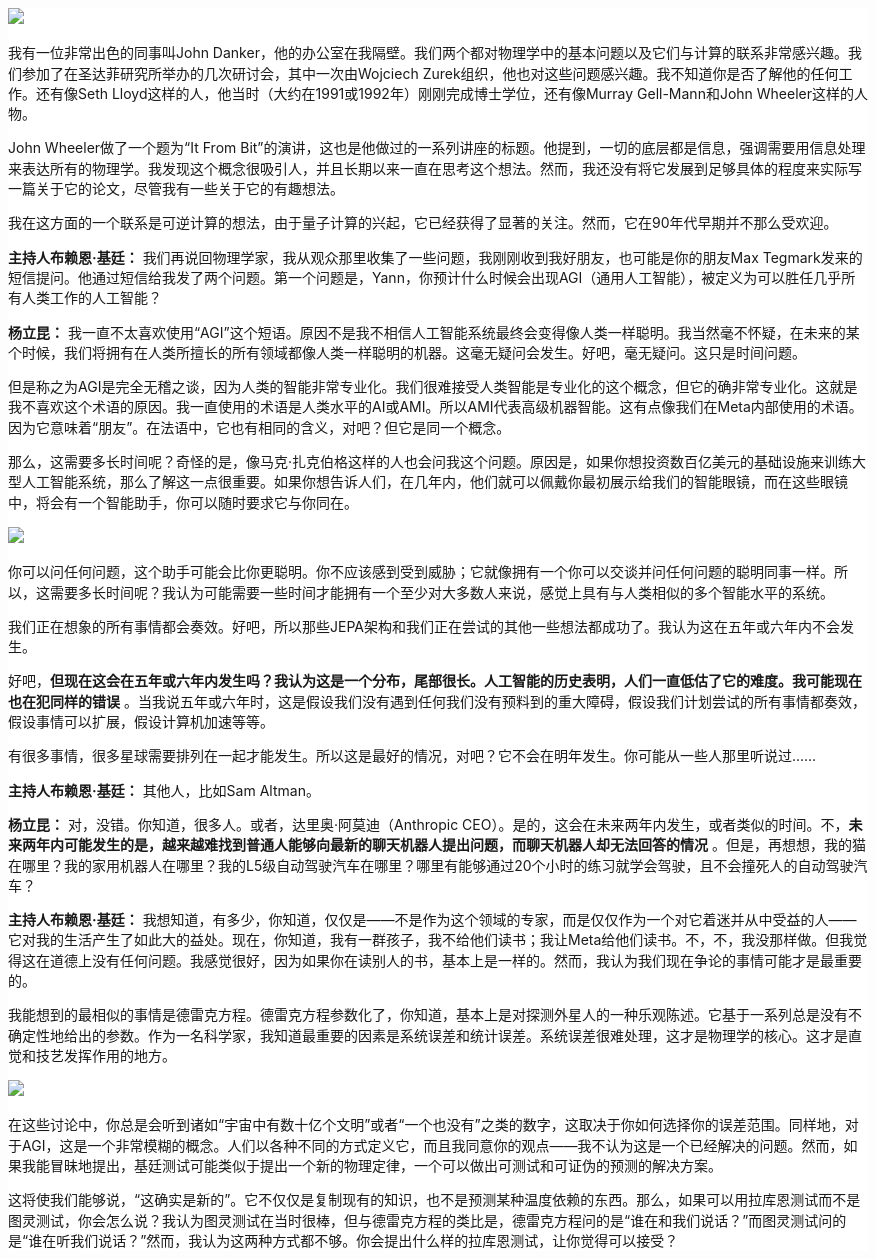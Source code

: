 ![](https://mmbiz.qpic.cn/sz_mmbiz_jpg/ClW8NejCpBPTPBtpqgoUtMoWA1WiaC7QkuUYhAaVZS93eU70FrU4TP4qhlWQEELyibSJN9bjJ16aotHnNDBy6vTw/640?wx_fmt=jpeg&from=appmsg)

我有一位非常出色的同事叫John
Danker，他的办公室在我隔壁。我们两个都对物理学中的基本问题以及它们与计算的联系非常感兴趣。我们参加了在圣达菲研究所举办的几次研讨会，其中一次由Wojciech
Zurek组织，他也对这些问题感兴趣。我不知道你是否了解他的任何工作。还有像Seth
Lloyd这样的人，他当时（大约在1991或1992年）刚刚完成博士学位，还有像Murray Gell-Mann和John Wheeler这样的人物。

John Wheeler做了一个题为“It From
Bit”的演讲，这也是他做过的一系列讲座的标题。他提到，一切的底层都是信息，强调需要用信息处理来表达所有的物理学。我发现这个概念很吸引人，并且长期以来一直在思考这个想法。然而，我还没有将它发展到足够具体的程度来实际写一篇关于它的论文，尽管我有一些关于它的有趣想法。

我在这方面的一个联系是可逆计算的想法，由于量子计算的兴起，它已经获得了显著的关注。然而，它在90年代早期并不那么受欢迎。

**主持人布赖恩·基廷：** 我们再说回物理学家，我从观众那里收集了一些问题，我刚刚收到我好朋友，也可能是你的朋友Max
Tegmark发来的短信提问。他通过短信给我发了两个问题。第一个问题是，Yann，你预计什么时候会出现AGI（通用人工智能），被定义为可以胜任几乎所有人类工作的人工智能？

**杨立昆：**
我一直不太喜欢使用“AGI”这个短语。原因不是我不相信人工智能系统最终会变得像人类一样聪明。我当然毫不怀疑，在未来的某个时候，我们将拥有在人类所擅长的所有领域都像人类一样聪明的机器。这毫无疑问会发生。好吧，毫无疑问。这只是时间问题。

但是称之为AGI是完全无稽之谈，因为人类的智能非常专业化。我们很难接受人类智能是专业化的这个概念，但它的确非常专业化。这就是我不喜欢这个术语的原因。我一直使用的术语是人类水平的AI或AMI。所以AMI代表高级机器智能。这有点像我们在Meta内部使用的术语。因为它意味着“朋友”。在法语中，它也有相同的含义，对吧？但它是同一个概念。

那么，这需要多长时间呢？奇怪的是，像马克·扎克伯格这样的人也会问我这个问题。原因是，如果你想投资数百亿美元的基础设施来训练大型人工智能系统，那么了解这一点很重要。如果你想告诉人们，在几年内，他们就可以佩戴你最初展示给我们的智能眼镜，而在这些眼镜中，将会有一个智能助手，你可以随时要求它与你同在。

![](https://mmbiz.qpic.cn/sz_mmbiz_jpg/ClW8NejCpBPTPBtpqgoUtMoWA1WiaC7QkxjXQg560qibcUX3tPA5REIfkyBG9GjIgPWHKqwFBUR6yT0buTqrfVTQ/640?wx_fmt=jpeg&from=appmsg)

你可以问任何问题，这个助手可能会比你更聪明。你不应该感到受到威胁；它就像拥有一个你可以交谈并问任何问题的聪明同事一样。所以，这需要多长时间呢？我认为可能需要一些时间才能拥有一个至少对大多数人来说，感觉上具有与人类相似的多个智能水平的系统。

我们正在想象的所有事情都会奏效。好吧，所以那些JEPA架构和我们正在尝试的其他一些想法都成功了。我认为这在五年或六年内不会发生。

好吧，**但现在这会在五年或六年内发生吗？我认为这是一个分布，尾部很长。人工智能的历史表明，人们一直低估了它的难度。我可能现在也在犯同样的错误**
。当我说五年或六年时，这是假设我们没有遇到任何我们没有预料到的重大障碍，假设我们计划尝试的所有事情都奏效，假设事情可以扩展，假设计算机加速等等。

有很多事情，很多星球需要排列在一起才能发生。所以这是最好的情况，对吧？它不会在明年发生。你可能从一些人那里听说过……

**主持人布赖恩·基廷：** 其他人，比如Sam Altman。

**杨立昆：** 对，没错。你知道，很多人。或者，达里奥·阿莫迪（Anthropic
CEO）。是的，这会在未来两年内发生，或者类似的时间。不，**未来两年内可能发生的是，越来越难找到普通人能够向最新的聊天机器人提出问题，而聊天机器人却无法回答的情况**
。但是，再想想，我的猫在哪里？我的家用机器人在哪里？我的L5级自动驾驶汽车在哪里？哪里有能够通过20个小时的练习就学会驾驶，且不会撞死人的自动驾驶汽车？

**主持人布赖恩·基廷：**
我想知道，有多少，你知道，仅仅是——不是作为这个领域的专家，而是仅仅作为一个对它着迷并从中受益的人——它对我的生活产生了如此大的益处。现在，你知道，我有一群孩子，我不给他们读书；我让Meta给他们读书。不，不，我没那样做。但我觉得这在道德上没有任何问题。我感觉很好，因为如果你在读别人的书，基本上是一样的。然而，我认为我们现在争论的事情可能才是最重要的。

我能想到的最相似的事情是德雷克方程。德雷克方程参数化了，你知道，基本上是对探测外星人的一种乐观陈述。它基于一系列总是没有不确定性地给出的参数。作为一名科学家，我知道最重要的因素是系统误差和统计误差。系统误差很难处理，这才是物理学的核心。这才是直觉和技艺发挥作用的地方。

![](https://mmbiz.qpic.cn/sz_mmbiz_jpg/ClW8NejCpBPTPBtpqgoUtMoWA1WiaC7QklfavMnaaTuyuJOVxWMnyQiabCxHWSic0b5ibaS55WJ0ReR9uMzq8vBZ4w/640?wx_fmt=jpeg&from=appmsg)

在这些讨论中，你总是会听到诸如“宇宙中有数十亿个文明”或者“一个也没有”之类的数字，这取决于你如何选择你的误差范围。同样地，对于AGI，这是一个非常模糊的概念。人们以各种不同的方式定义它，而且我同意你的观点——我不认为这是一个已经解决的问题。然而，如果我能冒昧地提出，基廷测试可能类似于提出一个新的物理定律，一个可以做出可测试和可证伪的预测的解决方案。

这将使我们能够说，“这确实是新的”。它不仅仅是复制现有的知识，也不是预测某种温度依赖的东西。那么，如果可以用拉库恩测试而不是图灵测试，你会怎么说？我认为图灵测试在当时很棒，但与德雷克方程的类比是，德雷克方程问的是“谁在和我们说话？”而图灵测试问的是“谁在听我们说话？”然而，我认为这两种方式都不够。你会提出什么样的拉库恩测试，让你觉得可以接受？
